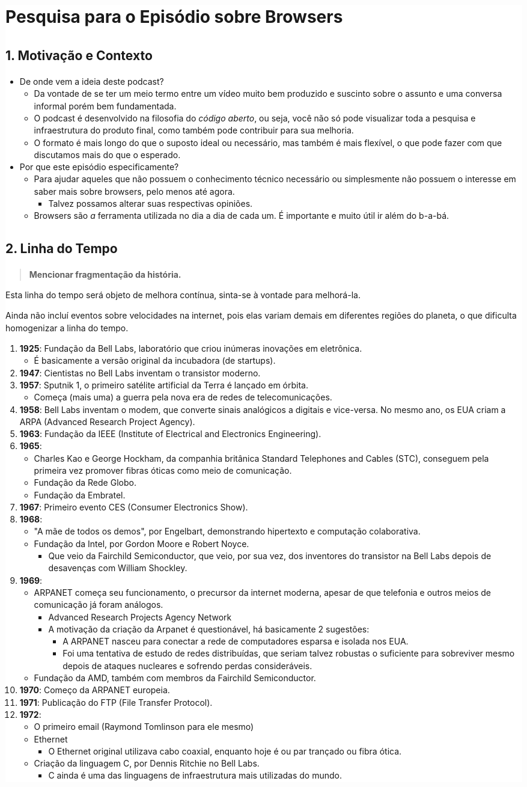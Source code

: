 # Pesquisa para o Episódio sobre Browsers

## 1. Motivação e Contexto

- De onde vem a ideia deste podcast?
    - Da vontade de se ter um meio termo entre um vídeo muito bem produzido e suscinto sobre o assunto e uma conversa informal porém bem fundamentada.
    - O podcast é desenvolvido na filosofia do *código aberto*, ou seja, você não só pode visualizar toda a pesquisa e infraestrutura do produto final, como também pode contribuir para sua melhoria.
    - O formato é mais longo do que o suposto ideal ou necessário, mas também é mais flexível, o que pode fazer com que discutamos mais do que o esperado.
- Por que este episódio especificamente?
    - Para ajudar aqueles que não possuem o conhecimento técnico necessário ou simplesmente não possuem o interesse em saber mais sobre browsers, pelo menos até agora.
        - Talvez possamos alterar suas respectivas opiniões.
    - Browsers são *a* ferramenta utilizada no dia a dia de cada um. É importante e muito útil ir além do b-a-bá.

## 2. Linha do Tempo

> **Mencionar fragmentação da história.**

Esta linha do tempo será objeto de melhora contínua, sinta-se à vontade para melhorá-la.

Ainda não incluí eventos sobre velocidades na internet, pois elas variam demais em diferentes regiões do planeta, o que dificulta homogenizar a linha do tempo.

1. **1925**: Fundação da Bell Labs, laboratório que criou inúmeras inovações em eletrônica.
    - É basicamente a versão original da incubadora (de startups).
1. **1947**: Cientistas no Bell Labs inventam o transistor moderno.
1. **1957**: Sputnik 1, o primeiro satélite artificial da Terra é lançado em órbita.
    - Começa (mais uma) a guerra pela nova era de redes de telecomunicações.
1. **1958**: Bell Labs inventam o modem, que converte sinais analógicos a digitais e vice-versa. No mesmo ano, os EUA criam a ARPA (Advanced Research Project Agency).
1. **1963**: Fundação da IEEE (Institute of Electrical and Electronics Engineering).
1. **1965**:
    - Charles Kao e George Hockham, da companhia britânica Standard Telephones and Cables (STC), conseguem pela primeira vez promover fibras óticas como meio de comunicação.
    - Fundação da Rede Globo.
    - Fundação da Embratel.
1. **1967**: Primeiro evento CES (Consumer Electronics Show).
1. **1968**:
    - "A mãe de todos os demos", por Engelbart, demonstrando hipertexto e computação colaborativa.
    - Fundação da Intel, por Gordon Moore e Robert Noyce.
        - Que veio da Fairchild Semiconductor, que veio, por sua vez, dos inventores do transistor na Bell Labs depois de desavenças com William Shockley.
1. **1969**:
    - ARPANET começa seu funcionamento, o precursor da internet moderna, apesar de que telefonia e outros meios de comunicação já foram análogos.
        - Advanced Research Projects Agency Network
        - A motivação da criação da Arpanet é questionável, há basicamente 2 sugestões:
            - A ARPANET nasceu para conectar a rede de computadores esparsa e isolada nos EUA.
            - Foi uma tentativa de estudo de redes distribuídas, que seriam talvez robustas o suficiente para sobreviver mesmo depois de ataques nucleares e sofrendo perdas consideráveis.
    - Fundação da AMD, também com membros da Fairchild Semiconductor.
1. **1970**: Começo da ARPANET europeia.
1. **1971**: Publicação do FTP (File Transfer Protocol).
1. **1972**:
    - O primeiro email (Raymond Tomlinson para ele mesmo)
    - Ethernet
        - O Ethernet original utilizava cabo coaxial, enquanto hoje é ou par trançado ou fibra ótica.
    - Criação da linguagem C, por Dennis Ritchie no Bell Labs.
        - C ainda é uma das linguagens de infraestrutura mais utilizadas do mundo.